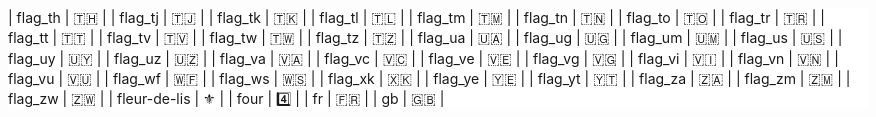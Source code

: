 | flag\_th                             | 🇹🇭     |
| flag\_tj                             | 🇹🇯     |
| flag\_tk                             | 🇹🇰     |
| flag\_tl                             | 🇹🇱     |
| flag\_tm                             | 🇹🇲     |
| flag\_tn                             | 🇹🇳     |
| flag\_to                             | 🇹🇴     |
| flag\_tr                             | 🇹🇷     |
| flag\_tt                             | 🇹🇹     |
| flag\_tv                             | 🇹🇻     |
| flag\_tw                             | 🇹🇼     |
| flag\_tz                             | 🇹🇿     |
| flag\_ua                             | 🇺🇦     |
| flag\_ug                             | 🇺🇬     |
| flag\_um                             | 🇺🇲     |
| flag\_us                             | 🇺🇸     |
| flag\_uy                             | 🇺🇾     |
| flag\_uz                             | 🇺🇿     |
| flag\_va                             | 🇻🇦     |
| flag\_vc                             | 🇻🇨     |
| flag\_ve                             | 🇻🇪     |
| flag\_vg                             | 🇻🇬     |
| flag\_vi                             | 🇻🇮     |
| flag\_vn                             | 🇻🇳     |
| flag\_vu                             | 🇻🇺     |
| flag\_wf                             | 🇼🇫     |
| flag\_ws                             | 🇼🇸     |
| flag\_xk                             | 🇽🇰     |
| flag\_ye                             | 🇾🇪     |
| flag\_yt                             | 🇾🇹     |
| flag\_za                             | 🇿🇦     |
| flag\_zm                             | 🇿🇲     |
| flag\_zw                             | 🇿🇼     |
| fleur-de-lis                         | ⚜        |
| four                                 | 4️⃣      |
| fr                                   | 🇫🇷     |
| gb                                   | 🇬🇧     |